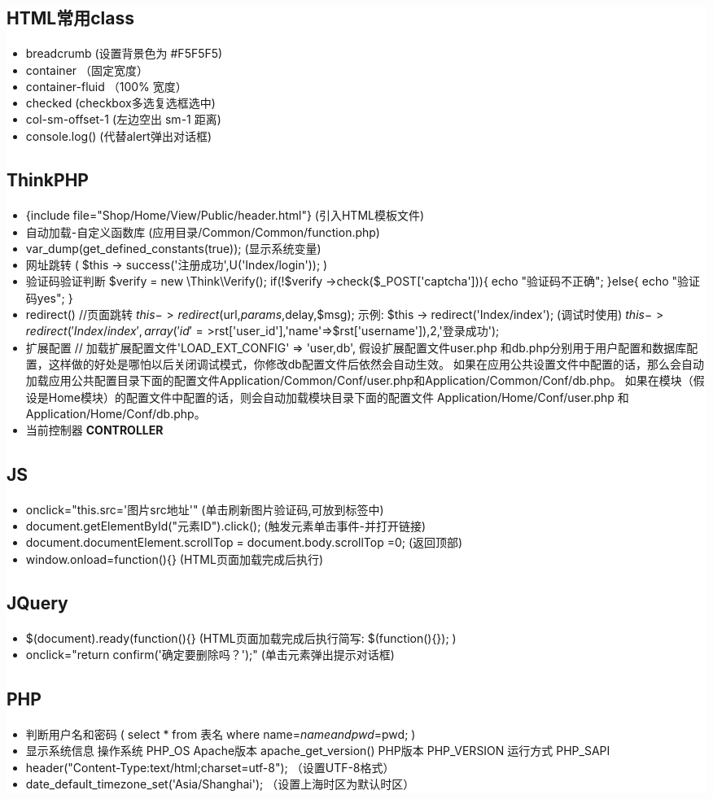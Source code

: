 ﻿## HTML常用class
* breadcrumb  (设置背景色为 #F5F5F5)
* container （固定宽度）
* container-fluid （100% 宽度）
* checked   (checkbox多选复选框选中)
* col-sm-offset-1   (左边空出 sm-1 距离)
* console.log()     (代替alert弹出对话框)

## ThinkPHP
* {include file="Shop/Home/View/Public/header.html"}    (引入HTML模板文件)
* 自动加载-自定义函数库   (应用目录/Common/Common/function.php)
* var_dump(get_defined_constants(true));  (显示系统变量)
* 网址跳转  ( $this -> success('注册成功',U('Index/login')); )
* 验证码验证判断
    $verify = new \Think\Verify();
    if(!$verify ->check($_POST['captcha'])){
        echo "验证码不正确";
    }else{
        echo "验证码yes";
    }
* redirect() //页面跳转 $this -> redirect($url,$params,$delay,$msg);
    示例: $this -> redirect('Index/index');
          (调试时使用) $this -> redirect('Index/index',array('id'=>$rst['user_id'],'name'=>$rst['username']),2,'登录成功');
* 扩展配置
    // 加载扩展配置文件'LOAD_EXT_CONFIG' => 'user,db',
    假设扩展配置文件user.php 和db.php分别用于用户配置和数据库配置，这样做的好处是哪怕以后关闭调试模式，你修改db配置文件后依然会自动生效。
    如果在应用公共设置文件中配置的话，那么会自动加载应用公共配置目录下面的配置文件Application/Common/Conf/user.php和Application/Common/Conf/db.php。
    如果在模块（假设是Home模块）的配置文件中配置的话，则会自动加载模块目录下面的配置文件 Application/Home/Conf/user.php 和 Application/Home/Conf/db.php。
* 当前控制器 __CONTROLLER__


## JS
* onclick="this.src='图片src地址'"  (单击刷新图片验证码,可放到<img>标签中)
* document.getElementById("元素ID").click();  (触发元素单击事件-并打开链接)
* document.documentElement.scrollTop = document.body.scrollTop =0;  (返回顶部)
* window.onload=function(){}	(HTML页面加载完成后执行)

## JQuery
* $(document).ready(function(){}	(HTML页面加载完成后执行简写: $(function(){}); )
* onclick="return confirm('确定要删除吗？');" (单击元素弹出提示对话框)
## PHP
* 判断用户名和密码 ( select * from 表名 where name=$name and pwd=$pwd; )
* 显示系统信息
    操作系统        PHP_OS
    Apache版本      apache_get_version()
    PHP版本         PHP_VERSION
    运行方式        PHP_SAPI
* header("Content-Type:text/html;charset=utf-8");   （设置UTF-8格式）
* date_default_timezone_set('Asia/Shanghai');   （设置上海时区为默认时区）
